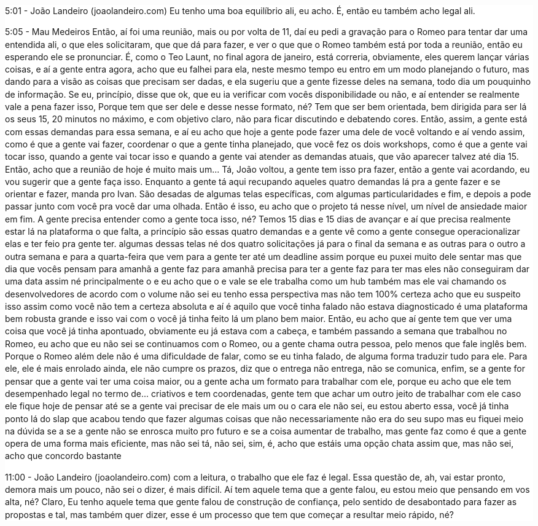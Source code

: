 5:01 - João Landeiro (joaolandeiro.com)
  Eu tenho uma boa equilíbrio ali, eu acho. É, então eu também acho legal ali.

5:05 - Mau Medeiros
  Então, aí foi uma reunião, mais ou por volta de 11, daí eu pedi a gravação para o Romeo para tentar dar uma entendida ali, o que eles solicitaram, que que dá para fazer, e ver o que que o Romeo também está por toda a reunião, então eu esperando ele se pronunciar.  É, como o Teo Launt, no final agora de janeiro, está correria, obviamente, eles querem lançar várias coisas, e aí a gente entra agora, acho que eu falhei para ela, neste mesmo tempo eu entro em um modo planejando o futuro, mas dando para a visão as coisas que precisam ser dadas, e ela sugeriu que a gente fizesse deles na semana, todo dia um pouquinho de informação.  Se eu, princípio, disse que ok, que eu ia verificar com vocês disponibilidade ou não, e aí entender se realmente vale a pena fazer isso, Porque tem que ser dele e desse nesse formato, né?  Tem que ser bem orientada, bem dirigida para ser lá os seus 15, 20 minutos no máximo, e com objetivo claro, não para ficar discutindo e debatendo cores.  Então, assim, a gente está com essas demandas para essa semana, e aí eu acho que hoje a gente pode fazer uma dele de você voltando e aí vendo assim, como é que a gente vai fazer, coordenar o que a gente tinha planejado, que você fez os dois workshops, como é que a gente vai tocar isso, quando a gente vai tocar isso e quando a gente vai atender as demandas atuais, que vão aparecer talvez até dia 15.  Então, acho que a reunião de hoje é muito mais um... Tá, João voltou, a gente tem isso pra fazer, então a gente vai acordando, eu vou sugerir que a gente faça isso.  Enquanto a gente tá aqui recupando aqueles quatro demandas lá pra a gente fazer e se orientar e fazer, manda pro Ivan.  São desadas de algumas telas específicas, com algumas particularidades e fim, e depois a pode passar junto com você pra você dar uma olhada.  Então é isso, eu acho que o projeto tá nesse nível, um nível de ansiedade maior em fim. A gente precisa entender como a gente toca isso, né?  Temos 15 dias e 15 dias de avançar e aí que precisa realmente estar lá na plataforma o que falta, a princípio são essas quatro demandas e a gente vê como a gente consegue operacionalizar elas e ter feio pra gente ter.  algumas dessas telas né dos quatro solicitações já para o final da semana e as outras para o outro a outra semana e para a quarta-feira que vem para a gente ter até um deadline assim porque eu puxei muito dele sentar mas que dia que vocês pensam para amanhã a gente faz para amanhã precisa para ter a gente faz para ter mas eles não conseguiram dar uma data assim né principalmente o e eu acho que o e vale se ele trabalha como um hub também mas ele vai chamando os desenvolvedores de acordo com o volume não sei eu tenho essa perspectiva mas não tem 100% certeza acho que eu suspeito isso assim como você não tem a certeza absoluta e aí é aquilo que você tinha falado não estava diagnosticado é uma plataforma bem robusta grande  e isso vai com o você já tinha feito lá um plano bem maior. Então, eu acho que aí gente tem que ver uma coisa que você já tinha apontuado, obviamente eu já estava com a cabeça, e também passando a semana que trabalhou no Romeo, eu acho que eu não sei se continuamos com o Romeo, ou a gente chama outra pessoa, pelo menos que fale inglês bem.  Porque o Romeo além dele não é uma dificuldade de falar, como se eu tinha falado, de alguma forma traduzir tudo para ele.  Para ele, ele é mais enrolado ainda, ele não cumpre os prazos, diz que o entrega não entrega, não se comunica, enfim, se a gente for pensar que a gente vai ter uma coisa maior, ou a gente acha um formato para trabalhar com ele, porque eu acho que ele tem desempenhado legal no termo de...  criativos e tem coordenadas, gente tem que achar um outro jeito de trabalhar com ele caso ele fique hoje de pensar até se a gente vai precisar de ele mais um ou o cara ele não sei, eu estou aberto essa, você já tinha ponto lá do slap que acabou tendo que fazer algumas coisas que não necessariamente não era do seu supo mas eu fiquei meio na dúvida se a se a gente não se enrosca muito pro futuro e se a coisa aumentar de trabalho, mas gente faz como é que a gente opera de uma forma mais eficiente, mas não sei tá, não sei, sim, é, acho que estáis uma opção chata assim que, mas não sei, acho que concordo bastante

11:00 - João Landeiro (joaolandeiro.com)
  com a leitura, o trabalho que ele faz é legal. Essa questão de, ah, vai estar pronto, demora mais um pouco, não sei o dizer, é mais difícil.  Aí tem aquele tema que a gente falou, eu estou meio que pensando em vos alta, né? Claro, Eu tenho aquele tema que gente falou de construção de confiança, pelo sentido de desabontado para fazer as propostas e tal, mas também quer dizer, esse é um processo que tem que começar a resultar meio rápido, né?

